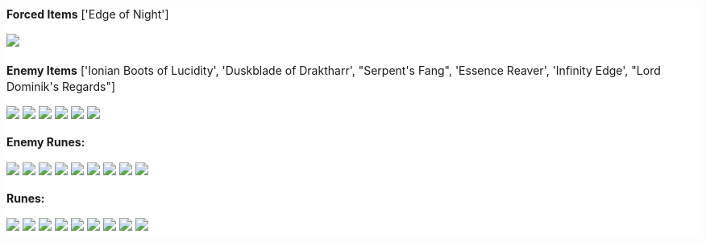 **Forced Items** ['Edge of Night']





![](/item/3814.png)



**Enemy Items** ['Ionian Boots of Lucidity', 'Duskblade of Draktharr', "Serpent's Fang", 'Essence Reaver', 'Infinity Edge', "Lord Dominik's Regards"]





![](/item/3158.png)
![](/item/6691.png)
![](/item/6695.png)
![](/item/3508.png)
![](/item/3031.png)
![](/item/3036.png)



**Enemy Runes:**





![](/Styles/Inspiration/FirstStrike/FirstStrike.png)
![](/Styles/Inspiration/MagicalFootwear/MagicalFootwear.png)
![](/Styles/Inspiration/FuturesMarket/FuturesMarket.png)
![](/Styles/Inspiration/CosmicInsight/CosmicInsight.png)
![](/Styles/Domination/SuddenImpact/SuddenImpact.png)
![](/Styles/Domination/TreasureHunter/TreasureHunter.png)
![](/StatMods/StatModsAdaptiveForceIcon.png)
![](/StatMods/StatModsAdaptiveForceIcon.png)
![](/StatMods/StatModsArmorIcon.png)



**Runes:**


![](/Styles/Precision/PressTheAttack/PressTheAttack.png)
![](/Styles/Precision/Overheal.png)
![](/Styles/Precision/LegendAlacrity/LegendAlacrity.png)
![](/Styles/Precision/CutDown/CutDown.png)
![](/Styles/Sorcery/AbsoluteFocus/AbsoluteFocus.png)
![](/Styles/Sorcery/GatheringStorm/GatheringStorm.png)
![](/StatMods/StatModsAttackSpeedIcon.png)
![](/StatMods/StatModsAdaptiveForceIcon.png)
![](/StatMods/StatModsArmorIcon.png)
